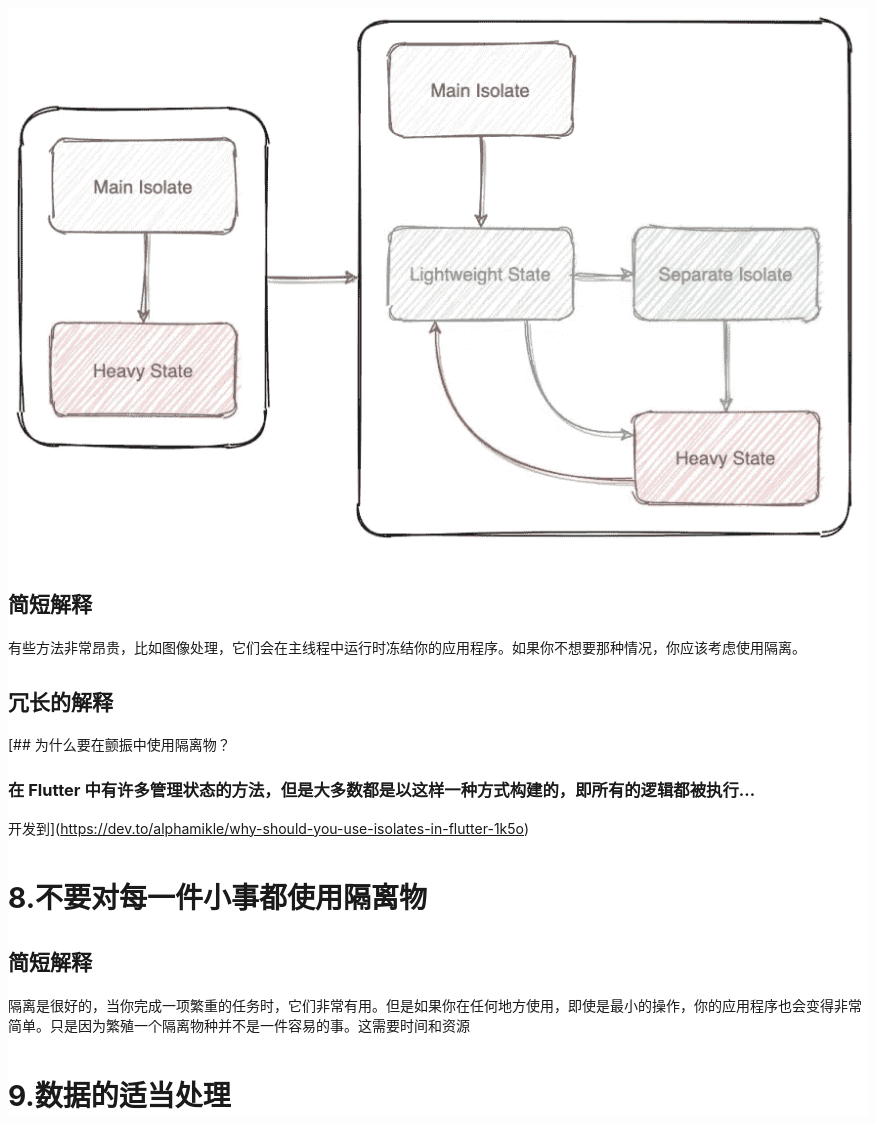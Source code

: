 ![](img/05c2046168ee944ffbbe95c0cb665c91.png)

## 简短解释

有些方法非常昂贵，比如图像处理，它们会在主线程中运行时冻结你的应用程序。如果你不想要那种情况，你应该考虑使用隔离。

## 冗长的解释

[](https://dev.to/alphamikle/why-should-you-use-isolates-in-flutter-1k5o) [## 为什么要在颤振中使用隔离物？

### 在 Flutter 中有许多管理状态的方法，但是大多数都是以这样一种方式构建的，即所有的逻辑都被执行…

开发到](https://dev.to/alphamikle/why-should-you-use-isolates-in-flutter-1k5o) 

# 8.不要对每一件小事都使用隔离物

## 简短解释

隔离是很好的，当你完成一项繁重的任务时，它们非常有用。但是如果你在任何地方使用，即使是最小的操作，你的应用程序也会变得非常简单。只是因为繁殖一个隔离物种并不是一件容易的事。这需要时间和资源

# 9.数据的适当处理
